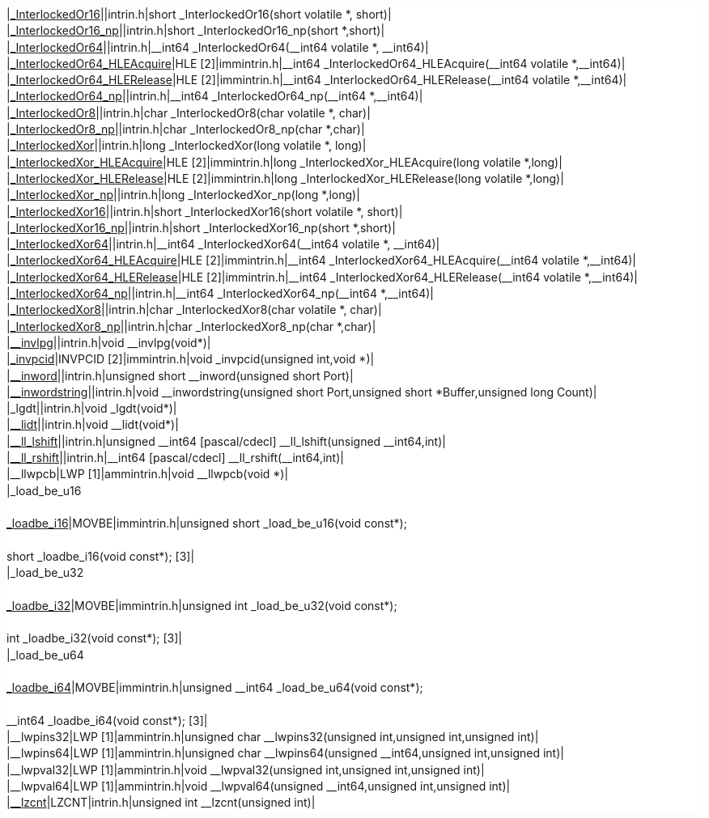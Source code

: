 |[\_InterlockedOr16](../intrinsics/interlockedor-intrinsic-functions.md)||intrin.h|short \_InterlockedOr16\(short volatile \*, short\)|  
|[\_InterlockedOr16\_np](../intrinsics/interlockedor-intrinsic-functions.md)||intrin.h|short \_InterlockedOr16\_np\(short \*,short\)|  
|[\_InterlockedOr64](../intrinsics/interlockedor-intrinsic-functions.md)||intrin.h|\_\_int64 \_InterlockedOr64\(\_\_int64 volatile \*, \_\_int64\)|  
|[\_InterlockedOr64\_HLEAcquire](../intrinsics/interlockedor-intrinsic-functions.md)|HLE \[2\]|immintrin.h|\_\_int64 \_InterlockedOr64\_HLEAcquire\(\_\_int64 volatile \*,\_\_int64\)|  
|[\_InterlockedOr64\_HLERelease](../intrinsics/interlockedor-intrinsic-functions.md)|HLE \[2\]|immintrin.h|\_\_int64 \_InterlockedOr64\_HLERelease\(\_\_int64 volatile \*,\_\_int64\)|  
|[\_InterlockedOr64\_np](../intrinsics/interlockedor-intrinsic-functions.md)||intrin.h|\_\_int64 \_InterlockedOr64\_np\(\_\_int64 \*,\_\_int64\)|  
|[\_InterlockedOr8](../intrinsics/interlockedor-intrinsic-functions.md)||intrin.h|char \_InterlockedOr8\(char volatile \*, char\)|  
|[\_InterlockedOr8\_np](../intrinsics/interlockedor-intrinsic-functions.md)||intrin.h|char \_InterlockedOr8\_np\(char \*,char\)|  
|[\_InterlockedXor](../intrinsics/interlockedxor-intrinsic-functions.md)||intrin.h|long \_InterlockedXor\(long volatile \*, long\)|  
|[\_InterlockedXor\_HLEAcquire](../intrinsics/interlockedxor-intrinsic-functions.md)|HLE \[2\]|immintrin.h|long \_InterlockedXor\_HLEAcquire\(long volatile \*,long\)|  
|[\_InterlockedXor\_HLERelease](../intrinsics/interlockedxor-intrinsic-functions.md)|HLE \[2\]|immintrin.h|long \_InterlockedXor\_HLERelease\(long volatile \*,long\)|  
|[\_InterlockedXor\_np](../intrinsics/interlockedxor-intrinsic-functions.md)||intrin.h|long \_InterlockedXor\_np\(long \*,long\)|  
|[\_InterlockedXor16](../intrinsics/interlockedxor-intrinsic-functions.md)||intrin.h|short \_InterlockedXor16\(short volatile \*, short\)|  
|[\_InterlockedXor16\_np](../intrinsics/interlockedxor-intrinsic-functions.md)||intrin.h|short \_InterlockedXor16\_np\(short \*,short\)|  
|[\_InterlockedXor64](../intrinsics/interlockedxor-intrinsic-functions.md)||intrin.h|\_\_int64 \_InterlockedXor64\(\_\_int64 volatile \*, \_\_int64\)|  
|[\_InterlockedXor64\_HLEAcquire](../intrinsics/interlockedxor-intrinsic-functions.md)|HLE \[2\]|immintrin.h|\_\_int64 \_InterlockedXor64\_HLEAcquire\(\_\_int64 volatile \*,\_\_int64\)|  
|[\_InterlockedXor64\_HLERelease](../intrinsics/interlockedxor-intrinsic-functions.md)|HLE \[2\]|immintrin.h|\_\_int64 \_InterlockedXor64\_HLERelease\(\_\_int64 volatile \*,\_\_int64\)|  
|[\_InterlockedXor64\_np](../intrinsics/interlockedxor-intrinsic-functions.md)||intrin.h|\_\_int64 \_InterlockedXor64\_np\(\_\_int64 \*,\_\_int64\)|  
|[\_InterlockedXor8](../intrinsics/interlockedxor-intrinsic-functions.md)||intrin.h|char \_InterlockedXor8\(char volatile \*, char\)|  
|[\_InterlockedXor8\_np](../intrinsics/interlockedxor-intrinsic-functions.md)||intrin.h|char \_InterlockedXor8\_np\(char \*,char\)|  
|[\_\_invlpg](../intrinsics/invlpg.md)||intrin.h|void \_\_invlpg\(void\*\)|  
|[\_invpcid](http://go.microsoft.com/fwlink/p/?LinkId=512130)|INVPCID \[2\]|immintrin.h|void \_invpcid\(unsigned int,void \*\)|  
|[\_\_inword](../intrinsics/inword.md)||intrin.h|unsigned short \_\_inword\(unsigned short Port\)|  
|[\_\_inwordstring](../intrinsics/inwordstring.md)||intrin.h|void \_\_inwordstring\(unsigned short Port,unsigned short \*Buffer,unsigned long Count\)|  
|\_lgdt||intrin.h|void \_lgdt\(void\*\)|  
|[\_\_lidt](../intrinsics/lidt.md)||intrin.h|void \_\_lidt\(void\*\)|  
|[\_\_ll\_lshift](../intrinsics/ll-lshift.md)||intrin.h|unsigned \_\_int64 \[pascal\/cdecl\] \_\_ll\_lshift\(unsigned \_\_int64,int\)|  
|[\_\_ll\_rshift](../intrinsics/ll-rshift.md)||intrin.h|\_\_int64 \[pascal\/cdecl\] \_\_ll\_rshift\(\_\_int64,int\)|  
|\_\_llwpcb|LWP \[1\]|ammintrin.h|void \_\_llwpcb\(void \*\)|  
|\_load\_be\_u16<br /><br /> [\_loadbe\_i16](https://software.intel.com/sites/landingpage/IntrinsicsGuide/#text=_loadbe_i16&expand=3071)|MOVBE|immintrin.h|unsigned short \_load\_be\_u16\(void const\*\);<br /><br /> short \_loadbe\_i16\(void const\*\); \[3\]|  
|\_load\_be\_u32<br /><br /> [\_loadbe\_i32](https://software.intel.com/sites/landingpage/IntrinsicsGuide/#text=_loadbe_i32&expand=3072)|MOVBE|immintrin.h|unsigned int \_load\_be\_u32\(void const\*\);<br /><br /> int \_loadbe\_i32\(void const\*\); \[3\]|  
|\_load\_be\_u64<br /><br /> [\_loadbe\_i64](https://software.intel.com/sites/landingpage/IntrinsicsGuide/#text=_loadbe_i64&expand=3073)|MOVBE|immintrin.h|unsigned \_\_int64 \_load\_be\_u64\(void const\*\);<br /><br /> \_\_int64 \_loadbe\_i64\(void const\*\); \[3\]|  
|\_\_lwpins32|LWP \[1\]|ammintrin.h|unsigned char \_\_lwpins32\(unsigned int,unsigned int,unsigned int\)|  
|\_\_lwpins64|LWP \[1\]|ammintrin.h|unsigned char \_\_lwpins64\(unsigned \_\_int64,unsigned int,unsigned int\)|  
|\_\_lwpval32|LWP \[1\]|ammintrin.h|void \_\_lwpval32\(unsigned int,unsigned int,unsigned int\)|  
|\_\_lwpval64|LWP \[1\]|ammintrin.h|void \_\_lwpval64\(unsigned \_\_int64,unsigned int,unsigned int\)|  
|[\_\_lzcnt](../intrinsics/lzcnt16-lzcnt-lzcnt64.md)|LZCNT|intrin.h|unsigned int \_\_lzcnt\(unsigned int\)|  